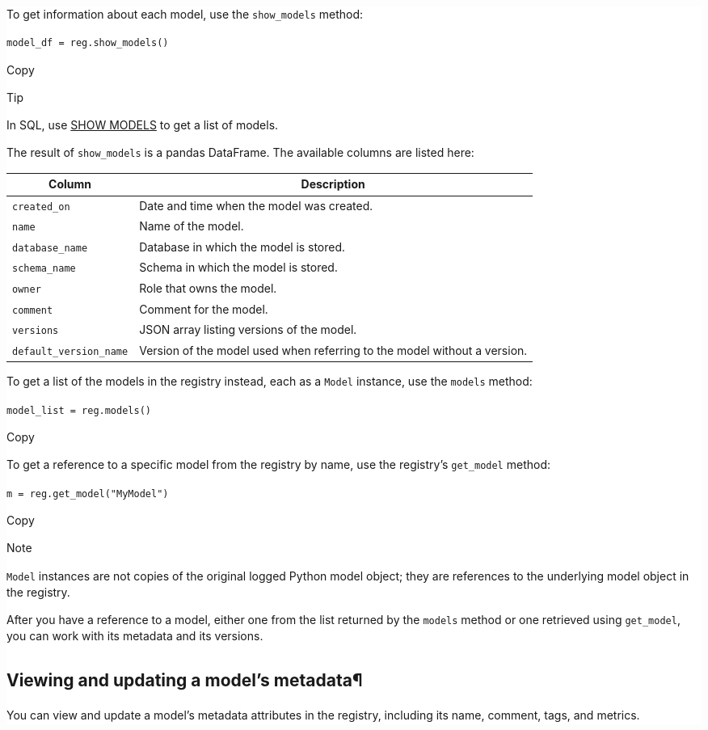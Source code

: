 To get information about each model, use the `show_models` method:

    
    
    model_df = reg.show_models()
    

Copy

Tip

In SQL, use [SHOW MODELS](../../../sql-reference/sql/show-models) to get a
list of models.

The result of `show_models` is a pandas DataFrame. The available columns are
listed here:

Column | Description  
---|---  
`created_on` | Date and time when the model was created.  
`name` | Name of the model.  
`database_name` | Database in which the model is stored.  
`schema_name` | Schema in which the model is stored.  
`owner` | Role that owns the model.  
`comment` | Comment for the model.  
`versions` | JSON array listing versions of the model.  
`default_version_name` | Version of the model used when referring to the model without a version.  
  
To get a list of the models in the registry instead, each as a `Model`
instance, use the `models` method:

    
    
    model_list = reg.models()
    

Copy

To get a reference to a specific model from the registry by name, use the
registry’s `get_model` method:

    
    
    m = reg.get_model("MyModel")
    

Copy

Note

`Model` instances are not copies of the original logged Python model object;
they are references to the underlying model object in the registry.

After you have a reference to a model, either one from the list returned by
the `models` method or one retrieved using `get_model`, you can work with its
metadata and its versions.

## Viewing and updating a model’s metadata¶

You can view and update a model’s metadata attributes in the registry,
including its name, comment, tags, and metrics.
